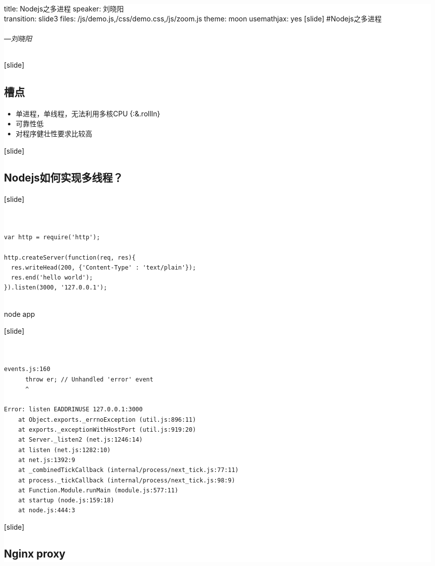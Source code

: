 title: Nodejs之多进程
speaker: 刘晓阳    
transition: slide3
files: /js/demo.js,/css/demo.css,/js/zoom.js
theme: moon
usemathjax: yes
[slide]
#Nodejs之多进程
######  —刘晓阳
[slide]
## 槽点
* 单进程，单线程，无法利用多核CPU {:&.rollIn}
* 可靠性低
* 对程序健壮性要求比较高

[slide]
## Nodejs如何实现多线程？
[slide]

<pre><code class="javascript">

var http = require('http');

http.createServer(function(req, res){
  res.writeHead(200, {'Content-Type' : 'text/plain'});
  res.end('hello world');
}).listen(3000, '127.0.0.1');

</code></pre>

node app

[slide]
<pre><code class="javascript">

events.js:160
      throw er; // Unhandled 'error' event
      ^

Error: listen EADDRINUSE 127.0.0.1:3000
    at Object.exports._errnoException (util.js:896:11)
    at exports._exceptionWithHostPort (util.js:919:20)
    at Server._listen2 (net.js:1246:14)
    at listen (net.js:1282:10)
    at net.js:1392:9
    at _combinedTickCallback (internal/process/next_tick.js:77:11)
    at process._tickCallback (internal/process/next_tick.js:98:9)
    at Function.Module.runMain (module.js:577:11)
    at startup (node.js:159:18)
    at node.js:444:3
</code></pre>

[slide]
## Nginx proxy

